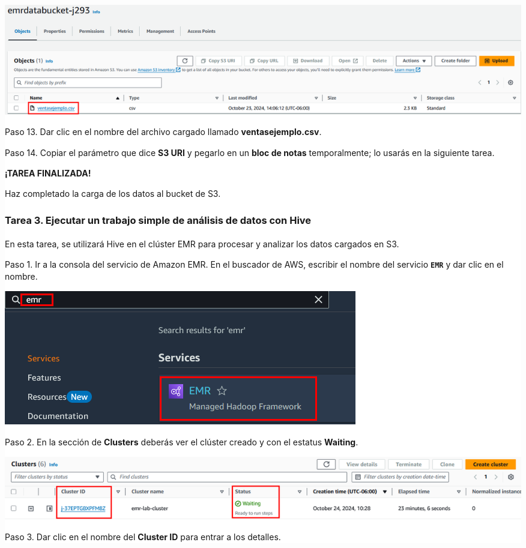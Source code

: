 ![emr1](../images/c91/img20.png)

Paso 13. Dar clic en el nombre del archivo cargado llamado **ventasejemplo.csv**.

Paso 14. Copiar el parámetro que dice **S3 URI** y pegarlo en un **bloc de notas** temporalmente; lo usarás en la siguiente tarea.

**¡TAREA FINALIZADA!**

Haz completado la carga de los datos al bucket de S3.

### Tarea 3. Ejecutar un trabajo simple de análisis de datos con Hive

En esta tarea, se utilizará Hive en el clúster EMR para procesar y analizar los datos cargados en S3.

Paso 1. Ir a la consola del servicio de Amazon EMR. En el buscador de AWS, escribir el nombre del servicio **`EMR`** y dar clic en el nombre.

![emr1](../images/c91/img2.png)

Paso 2. En la sección de **Clusters** deberás ver el clúster creado y con el estatus **Waiting**.

![emr1](../images/c91/img21.png)

Paso 3. Dar clic en el nombre del **Cluster ID** para entrar a los detalles.
